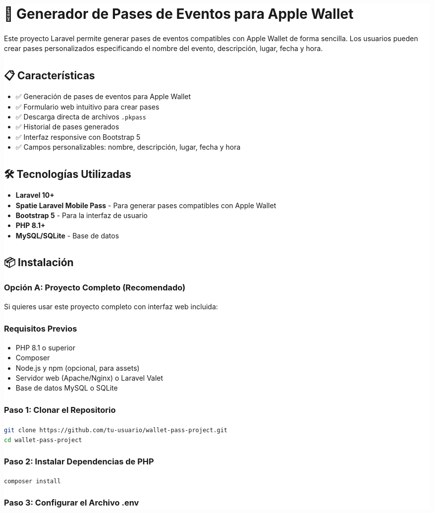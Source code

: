 # 🎫 Generador de Pases de Eventos para Apple Wallet

Este proyecto Laravel permite generar pases de eventos compatibles con Apple Wallet de forma sencilla. Los usuarios pueden crear pases personalizados especificando el nombre del evento, descripción, lugar, fecha y hora.

## 📋 Características

- ✅ Generación de pases de eventos para Apple Wallet
- ✅ Formulario web intuitivo para crear pases
- ✅ Descarga directa de archivos `.pkpass`
- ✅ Historial de pases generados
- ✅ Interfaz responsive con Bootstrap 5
- ✅ Campos personalizables: nombre, descripción, lugar, fecha y hora

## 🛠️ Tecnologías Utilizadas

- **Laravel 10+**
- **Spatie Laravel Mobile Pass** - Para generar pases compatibles con Apple Wallet
- **Bootstrap 5** - Para la interfaz de usuario
- **PHP 8.1+**
- **MySQL/SQLite** - Base de datos

## 📦 Instalación

### Opción A: Proyecto Completo (Recomendado)

Si quieres usar este proyecto completo con interfaz web incluida:

### Requisitos Previos

- PHP 8.1 o superior
- Composer
- Node.js y npm (opcional, para assets)
- Servidor web (Apache/Nginx) o Laravel Valet
- Base de datos MySQL o SQLite

### Paso 1: Clonar el Repositorio

```bash
git clone https://github.com/tu-usuario/wallet-pass-project.git
cd wallet-pass-project
```

### Paso 2: Instalar Dependencias de PHP

```bash
composer install
```

### Paso 3: Configurar el Archivo .env
